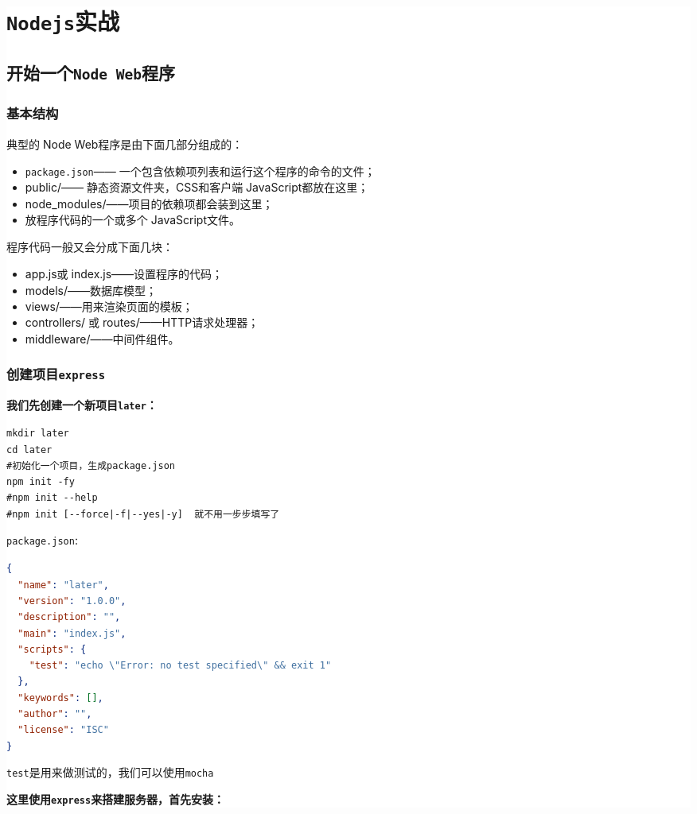 # `Nodejs`实战

## 开始一个`Node Web`程序

### 基本结构

典型的 Node Web程序是由下面几部分组成的：

- `package.json`—— 一个包含依赖项列表和运行这个程序的命令的文件；
- public/—— 静态资源文件夹，CSS和客户端 JavaScript都放在这里；
- node_modules/——项目的依赖项都会装到这里；
- 放程序代码的一个或多个 JavaScript文件。

程序代码一般又会分成下面几块：

- app.js或 index.js——设置程序的代码；
- models/——数据库模型；
- views/——用来渲染页面的模板；
- controllers/ 或 routes/——HTTP请求处理器；
- middleware/——中间件组件。

### 创建项目`express`

**我们先创建一个新项目`later`：**

```shell
mkdir later
cd later
#初始化一个项目，生成package.json
npm init -fy
#npm init --help
#npm init [--force|-f|--yes|-y]  就不用一步步填写了
```

`package.json`:

```json
{
  "name": "later",
  "version": "1.0.0",
  "description": "",
  "main": "index.js",
  "scripts": {
    "test": "echo \"Error: no test specified\" && exit 1"
  },
  "keywords": [],
  "author": "",
  "license": "ISC"
}
```

`test`是用来做测试的，我们可以使用`mocha`

**这里使用`express`来搭建服务器，首先安装：**

